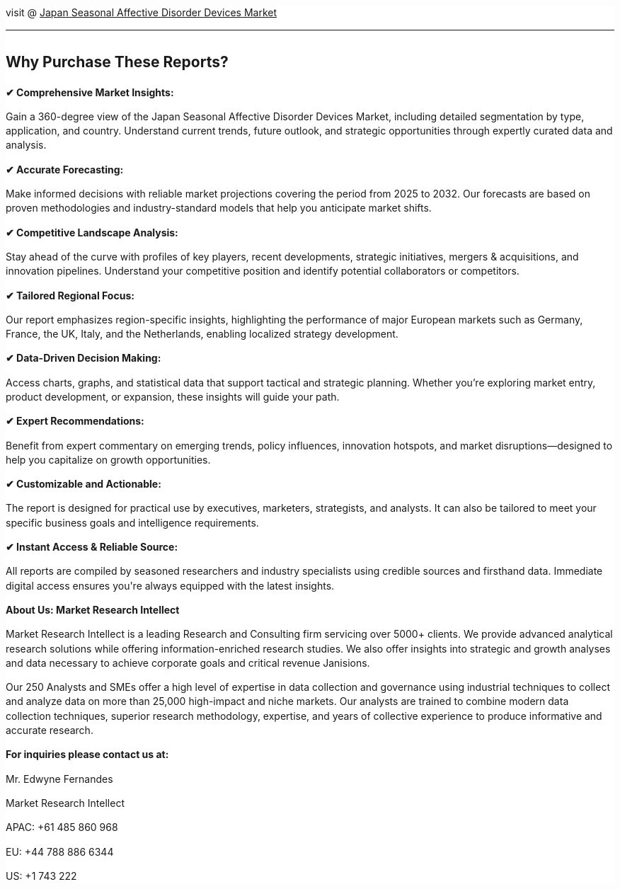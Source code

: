 visit&nbsp;@</strong>&nbsp;</span><span class="font-[700]"><a href="https://www.marketresearchintellect.com/product/global-seasonal-affective-disorder-devices-market-size-and-forecast/?utm_source=Linkedin&utm_medium=832" target="_blank" data-tracking-control-name="article-ssr-frontend-pulse_little-text-block" data-tracking-will-navigate="" data-test-link="">Japan Seasonal Affective Disorder Devices Market</a></span></p></blockquote><hr /><h2>Why Purchase These Reports?</h2><p><strong>✔ Comprehensive Market Insights:</strong></p><p>Gain a 360-degree view of the Japan Seasonal Affective Disorder Devices Market, including detailed segmentation by type, application, and country. Understand current trends, future outlook, and strategic opportunities through expertly curated data and analysis.</p><p><strong>✔ Accurate Forecasting:</strong></p><p>Make informed decisions with reliable market projections covering the period from 2025 to 2032. Our forecasts are based on proven methodologies and industry-standard models that help you anticipate market shifts.</p><p><strong>✔ Competitive Landscape Analysis:</strong></p><p>Stay ahead of the curve with profiles of key players, recent developments, strategic initiatives, mergers &amp; acquisitions, and innovation pipelines. Understand your competitive position and identify potential collaborators or competitors.</p><p><strong>✔ Tailored Regional Focus:</strong></p><p>Our report emphasizes region-specific insights, highlighting the performance of major European markets such as Germany, France, the UK, Italy, and the Netherlands, enabling localized strategy development.</p><p><strong>✔ Data-Driven Decision Making:</strong></p><p>Access charts, graphs, and statistical data that support tactical and strategic planning. Whether you&rsquo;re exploring market entry, product development, or expansion, these insights will guide your path.</p><p><strong>✔ Expert Recommendations:</strong></p><p>Benefit from expert commentary on emerging trends, policy influences, innovation hotspots, and market disruptions&mdash;designed to help you capitalize on growth opportunities.</p><p><strong>✔ Customizable and Actionable:</strong></p><p>The report is designed for practical use by executives, marketers, strategists, and analysts. It can also be tailored to meet your specific business goals and intelligence requirements.</p><p><strong>✔ Instant Access &amp; Reliable Source:</strong></p><p>All reports are compiled by seasoned researchers and industry specialists using credible sources and firsthand data. Immediate digital access ensures you're always equipped with the latest insights.</p><p><strong><span class="font-[700]">About Us: Market Research Intellect</span></strong></p><p><span class="">Market Research Intellect is a leading Research and Consulting firm servicing over 5000+ clients. We provide advanced analytical research solutions while offering information-enriched research studies.&nbsp;</span>We also offer insights into strategic and growth analyses and data necessary to achieve corporate goals and critical revenue Janisions.</p><p><span class="">Our 250 Analysts and SMEs offer a high level of expertise in data collection and governance using industrial techniques to collect and analyze data on more than 25,000 high-impact and niche markets. Our analysts are trained to combine modern data collection techniques, superior research methodology, expertise, and years of collective experience to produce informative and accurate research.</span></p><p><strong>For inquiries please contact us at:</strong></p><p>Mr. Edwyne Fernandes</p><p>Market Research Intellect</p><p>APAC: +61 485 860 968</p><p>EU: +44 788 886 6344</p><p>US: +1 743 222